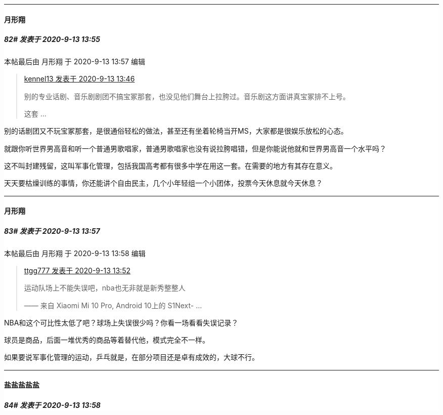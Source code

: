 



*****

####  月形翔  
##### 82#       发表于 2020-9-13 13:55



 本帖最后由 月形翔 于 2020-9-13 13:57 编辑 
<blockquote><a href="httphttps://bbs.saraba1st.com/2b/forum.php?mod=redirect&amp;goto=findpost&amp;pid=48722924&amp;ptid=1959511" target="_blank">kennel13 发表于 2020-9-13 13:46</a>

别的专业话剧、音乐剧剧团不搞宝冢那套，也没见他们舞台上拉胯过。音乐剧这方面讲真宝冢排不上号。

这套 ...</blockquote>
别的话剧团又不玩宝冢那套，是很通俗轻松的做法，甚至还有坐着轮椅当开MS，大家都是很娱乐放松的心态。


就跟你听世界男高音和听一个普通男歌唱家，普通男歌唱家也没有说拉胯唱错，但是你能说他就和世界男高音一个水平吗？


这不叫封建残留，这叫军事化管理，包括我国高考都有很多中学在用这一套。在需要的地方有其存在意义。


天天要枯燥训练的事情，你还能讲个自由民主，几个小年轻组一个小团体，投票今天休息就今天休息？







*****

####  月形翔  
##### 83#       发表于 2020-9-13 13:57



 本帖最后由 月形翔 于 2020-9-13 13:58 编辑 
<blockquote><a href="httphttps://bbs.saraba1st.com/2b/forum.php?mod=redirect&amp;goto=findpost&amp;pid=48722976&amp;ptid=1959511" target="_blank">ttgg777 发表于 2020-9-13 13:52</a>

运动队场上不能失误吧，nba也无非就是新秀整整人


—— 来自 Xiaomi Mi 10 Pro, Android 10上的 S1Next- ...</blockquote>
NBA和这个可比性太低了吧？球场上失误很少吗？你看一场看看失误记录？


球员是商品，后面一堆优秀的商品等着替代他，模式完全不一样。


如果要说军事化管理的运动，乒乓就是，在部分项目还是卓有成效的，大球不行。








*****

####  盐盐盐盐盐  
##### 84#       发表于 2020-9-13 13:58
